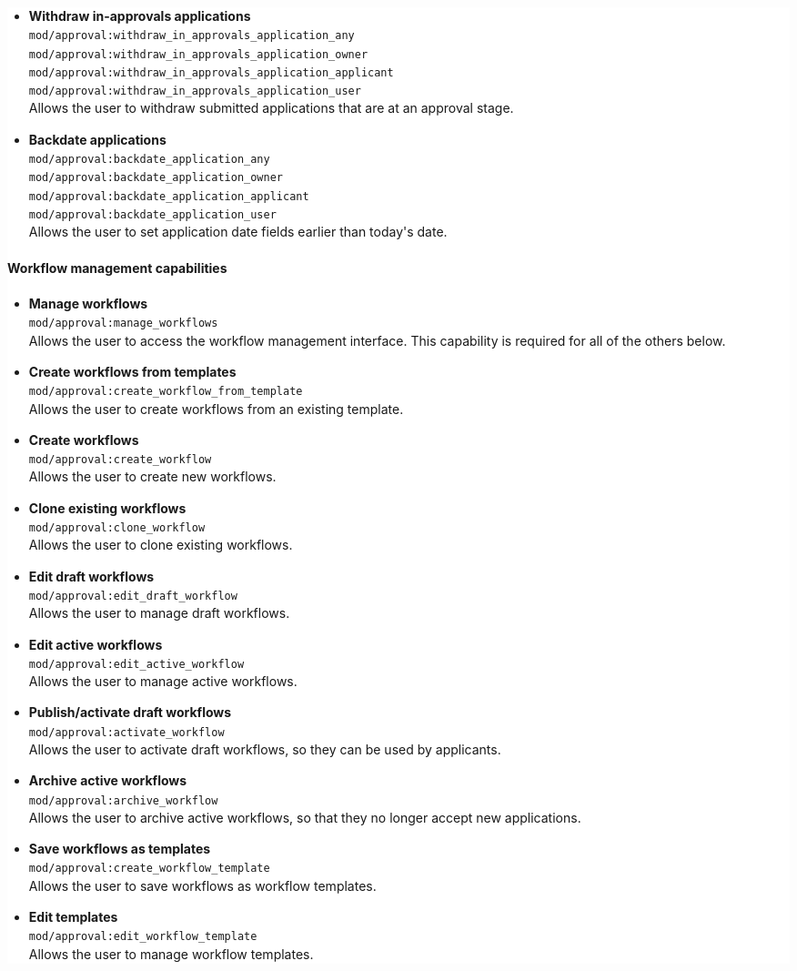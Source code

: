 - **Withdraw in-approvals applications**  
`mod/approval:withdraw_in_approvals_application_any`  
`mod/approval:withdraw_in_approvals_application_owner`  
`mod/approval:withdraw_in_approvals_application_applicant`  
`mod/approval:withdraw_in_approvals_application_user`  
Allows the user to withdraw submitted applications that are at an approval stage.

- **Backdate applications**  
`mod/approval:backdate_application_any`  
`mod/approval:backdate_application_owner`  
`mod/approval:backdate_application_applicant`  
`mod/approval:backdate_application_user`  
Allows the user to set application date fields earlier than today's date.

#### Workflow management capabilities

- **Manage workflows**  
`mod/approval:manage_workflows`  
Allows the user to access the workflow management interface. This capability is required for all of the others below.

- **Create workflows from templates**  
`mod/approval:create_workflow_from_template`  
Allows the user to create workflows from an existing template.

- **Create workflows**  
`mod/approval:create_workflow`  
Allows the user to create new workflows.

- **Clone existing workflows**  
`mod/approval:clone_workflow`  
Allows the user to clone existing workflows.

- **Edit draft workflows**  
`mod/approval:edit_draft_workflow`  
Allows the user to manage draft workflows.

- **Edit active workflows**  
`mod/approval:edit_active_workflow`  
Allows the user to manage active workflows.

- **Publish/activate draft workflows**  
`mod/approval:activate_workflow`  
Allows the user to activate draft workflows, so they can be used by applicants.

- **Archive active workflows**  
`mod/approval:archive_workflow`  
Allows the user to archive active workflows, so that they no longer accept new applications.

- **Save workflows as templates**  
`mod/approval:create_workflow_template`  
Allows the user to save workflows as workflow templates.

- **Edit templates**  
`mod/approval:edit_workflow_template`  
Allows the user to manage workflow templates.
